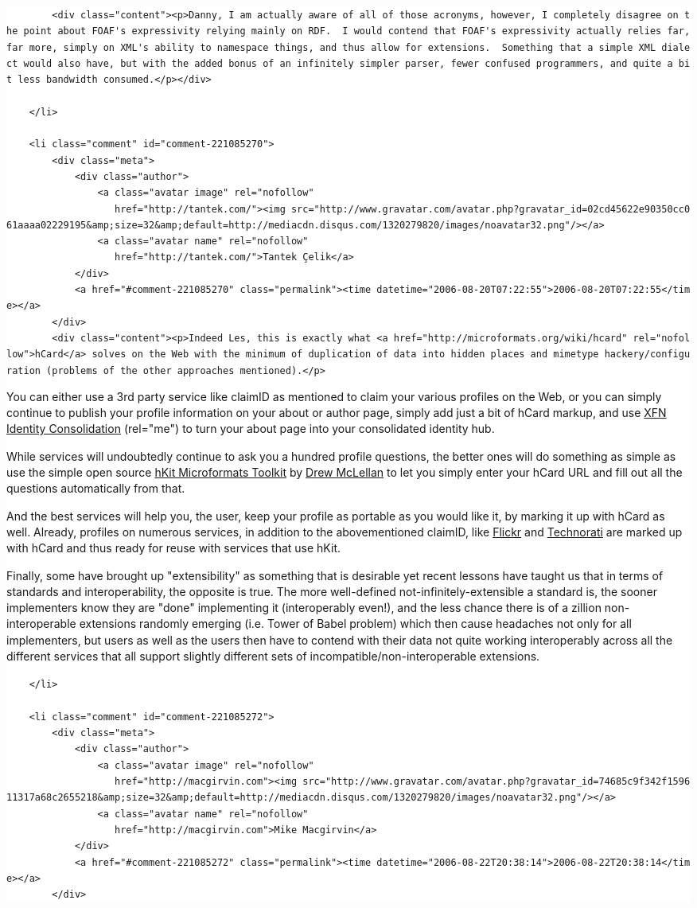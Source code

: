            <div class="content"><p>Danny, I am actually aware of all of those acronyms, however, I completely disagree on the point about FOAF's expressivity relying mainly on RDF.  I would contend that FOAF's expressivity actually relies far, far more, simply on XML's ability to namespace things, and thus allow for extensions.  Something that a simple XML dialect would also have, but with the added bonus of an infinitely simpler parser, fewer confused programmers, and quite a bit less bandwidth consumed.</p></div>
            
        </li>
    
        <li class="comment" id="comment-221085270">
            <div class="meta">
                <div class="author">
                    <a class="avatar image" rel="nofollow" 
                       href="http://tantek.com/"><img src="http://www.gravatar.com/avatar.php?gravatar_id=02cd45622e90350cc061aaaa02229195&amp;size=32&amp;default=http://mediacdn.disqus.com/1320279820/images/noavatar32.png"/></a>
                    <a class="avatar name" rel="nofollow" 
                       href="http://tantek.com/">Tantek Çelik</a>
                </div>
                <a href="#comment-221085270" class="permalink"><time datetime="2006-08-20T07:22:55">2006-08-20T07:22:55</time></a>
            </div>
            <div class="content"><p>Indeed Les, this is exactly what <a href="http://microformats.org/wiki/hcard" rel="nofollow">hCard</a> solves on the Web with the minimum of duplication of data into hidden places and mimetype hackery/configuration (problems of the other approaches mentioned).</p>

<p>You can either use a 3rd party service like claimID as mentioned to claim your various profiles on the Web, or you can simply continue to publish your profile information on your about or author page, simply add just a bit of hCard markup, and use <a href="http://www.gmpg.org/xfn/and/#idconsolidation" rel="nofollow">XFN Identity Consolidation</a> (rel="me") to turn your about page into your consolidated identity hub.</p>

<p>While services will undoubtedly continue to ask you a hundred profile questions, the better ones will do something as simple as use the simple open source <a href="http://www.allinthehead.com/hkit" rel="nofollow">hKit Microformats Toolkit</a> by <a href="http://www.allinthehead.com/" rel="nofollow">Drew McLellan</a> to let you simply enter your hCard URL and fill out all the questions automatically from that.</p>

<p>And the best services will help you, the user, keep your profile as portable as you would like it, by marking it up with hCard as well.  Already, profiles on numerous services, in addition to the abovementioned claimID, like <a href="http://flickr.com/" rel="nofollow">Flickr</a> and <a href="http://technorati.com/" rel="nofollow">Technorati</a> are marked up with hCard and thus ready for reuse with services that use hKit.</p>

<p>Finally, some have brought up "extensibility" as something that is desirable yet recent lessons have taught us that in terms of standards and interoperability, the opposite is true.  The more well-defined not-infinitely-extensible a standard is, the sooner implementers know they are "done" implementing it (interoperably even!), and the less chance there is of a zillion non-interoperable extensions randomly emerging (i.e. Tower of Babel problem) which then cause headaches not only for all implementers, but users as well as the users then have to contend with their data not quite working interoperably across all the different services that all support slightly different sets of incompatible/non-interoperable extensions.</p></div>
            
        </li>
    
        <li class="comment" id="comment-221085272">
            <div class="meta">
                <div class="author">
                    <a class="avatar image" rel="nofollow" 
                       href="http://macgirvin.com"><img src="http://www.gravatar.com/avatar.php?gravatar_id=74685c9f342f159611317a68c2655218&amp;size=32&amp;default=http://mediacdn.disqus.com/1320279820/images/noavatar32.png"/></a>
                    <a class="avatar name" rel="nofollow" 
                       href="http://macgirvin.com">Mike Macgirvin</a>
                </div>
                <a href="#comment-221085272" class="permalink"><time datetime="2006-08-22T20:38:14">2006-08-22T20:38:14</time></a>
            </div>